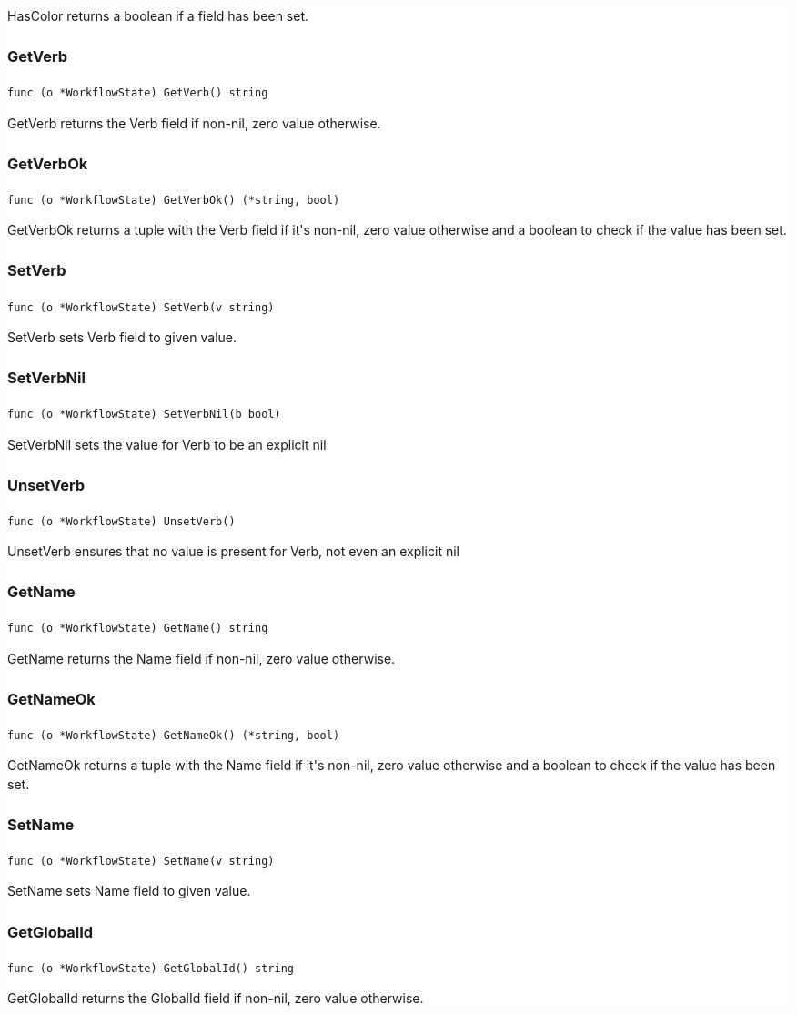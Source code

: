 HasColor returns a boolean if a field has been set.

### GetVerb

`func (o *WorkflowState) GetVerb() string`

GetVerb returns the Verb field if non-nil, zero value otherwise.

### GetVerbOk

`func (o *WorkflowState) GetVerbOk() (*string, bool)`

GetVerbOk returns a tuple with the Verb field if it's non-nil, zero value otherwise
and a boolean to check if the value has been set.

### SetVerb

`func (o *WorkflowState) SetVerb(v string)`

SetVerb sets Verb field to given value.


### SetVerbNil

`func (o *WorkflowState) SetVerbNil(b bool)`

 SetVerbNil sets the value for Verb to be an explicit nil

### UnsetVerb
`func (o *WorkflowState) UnsetVerb()`

UnsetVerb ensures that no value is present for Verb, not even an explicit nil
### GetName

`func (o *WorkflowState) GetName() string`

GetName returns the Name field if non-nil, zero value otherwise.

### GetNameOk

`func (o *WorkflowState) GetNameOk() (*string, bool)`

GetNameOk returns a tuple with the Name field if it's non-nil, zero value otherwise
and a boolean to check if the value has been set.

### SetName

`func (o *WorkflowState) SetName(v string)`

SetName sets Name field to given value.


### GetGlobalId

`func (o *WorkflowState) GetGlobalId() string`

GetGlobalId returns the GlobalId field if non-nil, zero value otherwise.

